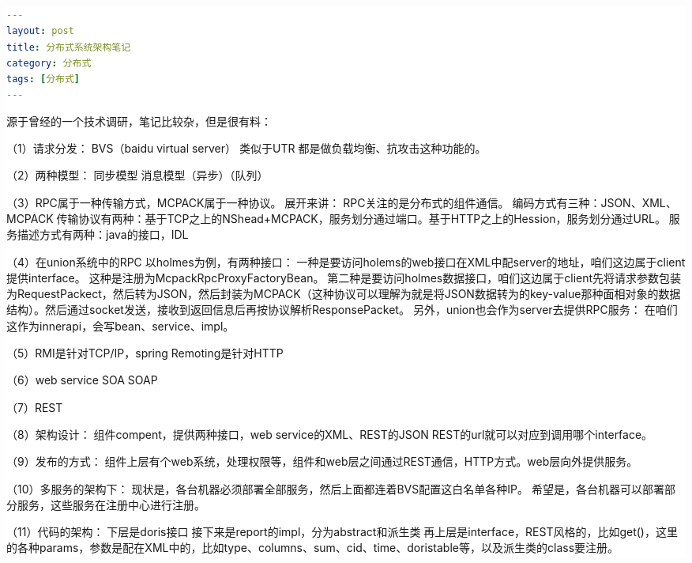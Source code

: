 ```yaml
---
layout: post
title: 分布式系统架构笔记
category: 分布式
tags: [分布式]
---
```


源于曾经的一个技术调研，笔记比较杂，但是很有料：

（1）请求分发：
BVS（baidu virtual server）
类似于UTR
都是做负载均衡、抗攻击这种功能的。

（2）两种模型：
同步模型
消息模型（异步）（队列）

（3）RPC属于一种传输方式，MCPACK属于一种协议。
展开来讲：
RPC关注的是分布式的组件通信。
编码方式有三种：JSON、XML、MCPACK
传输协议有两种：基于TCP之上的NShead+MCPACK，服务划分通过端口。基于HTTP之上的Hession，服务划分通过URL。
服务描述方式有两种：java的接口，IDL

（4）在union系统中的RPC
以holmes为例，有两种接口：
一种是要访问holems的web接口在XML中配server的地址，咱们这边属于client提供interface。
这种是注册为McpackRpcProxyFactoryBean。
第二种是要访问holmes数据接口，咱们这边属于client先将请求参数包装为RequestPackect，然后转为JSON，然后封装为MCPACK（这种协议可以理解为就是将JSON数据转为的key-value那种面相对象的数据结构）。然后通过socket发送，接收到返回信息后再按协议解析ResponsePacket。
另外，union也会作为server去提供RPC服务：
在咱们这作为innerapi，会写bean、service、impl。

（5）RMI是针对TCP/IP，spring Remoting是针对HTTP

（6）web service
SOA
SOAP

（7）REST

（8）架构设计：
组件compent，提供两种接口，web service的XML、REST的JSON
REST的url就可以对应到调用哪个interface。

（9）发布的方式：
组件上层有个web系统，处理权限等，组件和web层之间通过REST通信，HTTP方式。web层向外提供服务。

（10）多服务的架构下：
现状是，各台机器必须部署全部服务，然后上面都连着BVS配置这白名单各种IP。
希望是，各台机器可以部署部分服务，这些服务在注册中心进行注册。

（11）代码的架构：
下层是doris接口
接下来是report的impl，分为abstract和派生类
再上层是interface，REST风格的，比如get()，这里的各种params，参数是配在XML中的，比如type、columns、sum、cid、time、doristable等，以及派生类的class要注册。
